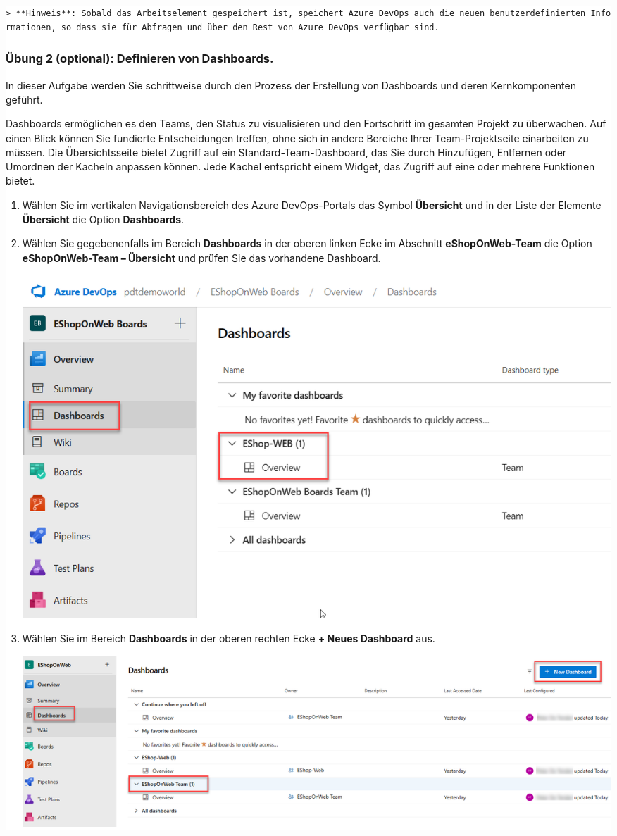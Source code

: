     > **Hinweis**: Sobald das Arbeitselement gespeichert ist, speichert Azure DevOps auch die neuen benutzerdefinierten Informationen, so dass sie für Abfragen und über den Rest von Azure DevOps verfügbar sind.

### Übung 2 (optional): Definieren von Dashboards.

In dieser Aufgabe werden Sie schrittweise durch den Prozess der Erstellung von Dashboards und deren Kernkomponenten geführt.

Dashboards ermöglichen es den Teams, den Status zu visualisieren und den Fortschritt im gesamten Projekt zu überwachen. Auf einen Blick können Sie fundierte Entscheidungen treffen, ohne sich in andere Bereiche Ihrer Team-Projektseite einarbeiten zu müssen. Die Übersichtsseite bietet Zugriff auf ein Standard-Team-Dashboard, das Sie durch Hinzufügen, Entfernen oder Umordnen der Kacheln anpassen können. Jede Kachel entspricht einem Widget, das Zugriff auf eine oder mehrere Funktionen bietet.

1. Wählen Sie im vertikalen Navigationsbereich des Azure DevOps-Portals das Symbol **Übersicht** und in der Liste der Elemente **Übersicht** die Option **Dashboards**.
1. Wählen Sie gegebenenfalls im Bereich **Dashboards** in der oberen linken Ecke im Abschnitt **eShopOnWeb-Team** die Option **eShopOnWeb-Team – Übersicht** und prüfen Sie das vorhandene Dashboard.

    ![Wählen Sie gegebenenfalls im Bereich „Dashboards" in der oberen linken Ecke im Abschnitt „eShopOnWeb-Team" die Option „eShopOnWeb-Team – Übersicht".](images/m1/EShop-WEB-dashboard_v1.png)

1. Wählen Sie im Bereich **Dashboards** in der oberen rechten Ecke **+ Neues Dashboard** aus.

    ![Wählen Sie im Bereich „Dashboards“ in der oberen linken Ecke im Abschnitt „eShopOnWeb Team“ die Option „+ Neues Dashboard“.](images/m1/new_dashboard_v1.png)
